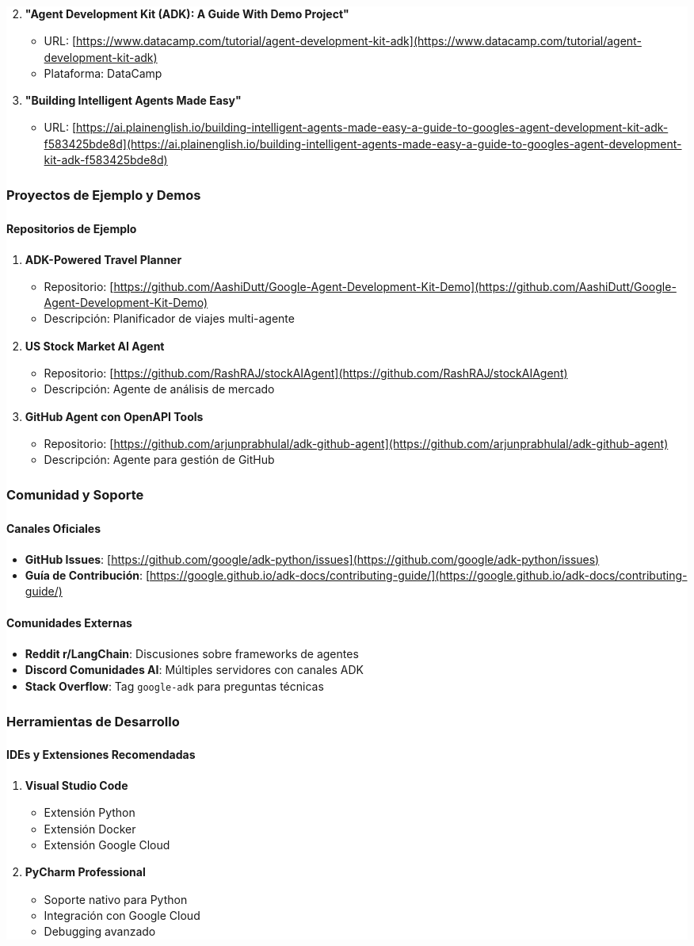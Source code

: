2. **"Agent Development Kit (ADK): A Guide With Demo Project"**
   - URL: [https://www.datacamp.com/tutorial/agent-development-kit-adk](https://www.datacamp.com/tutorial/agent-development-kit-adk)
   - Plataforma: DataCamp

3. **"Building Intelligent Agents Made Easy"**
   - URL: [https://ai.plainenglish.io/building-intelligent-agents-made-easy-a-guide-to-googles-agent-development-kit-adk-f583425bde8d](https://ai.plainenglish.io/building-intelligent-agents-made-easy-a-guide-to-googles-agent-development-kit-adk-f583425bde8d)

### Proyectos de Ejemplo y Demos

#### **Repositorios de Ejemplo**
1. **ADK-Powered Travel Planner**
   - Repositorio: [https://github.com/AashiDutt/Google-Agent-Development-Kit-Demo](https://github.com/AashiDutt/Google-Agent-Development-Kit-Demo)
   - Descripción: Planificador de viajes multi-agente

2. **US Stock Market AI Agent**
   - Repositorio: [https://github.com/RashRAJ/stockAIAgent](https://github.com/RashRAJ/stockAIAgent)
   - Descripción: Agente de análisis de mercado

3. **GitHub Agent con OpenAPI Tools**
   - Repositorio: [https://github.com/arjunprabhulal/adk-github-agent](https://github.com/arjunprabhulal/adk-github-agent)
   - Descripción: Agente para gestión de GitHub

### Comunidad y Soporte

#### **Canales Oficiales**
- **GitHub Issues**: [https://github.com/google/adk-python/issues](https://github.com/google/adk-python/issues)
- **Guía de Contribución**: [https://google.github.io/adk-docs/contributing-guide/](https://google.github.io/adk-docs/contributing-guide/)

#### **Comunidades Externas**
- **Reddit r/LangChain**: Discusiones sobre frameworks de agentes
- **Discord Comunidades AI**: Múltiples servidores con canales ADK
- **Stack Overflow**: Tag `google-adk` para preguntas técnicas

### Herramientas de Desarrollo

#### **IDEs y Extensiones Recomendadas**
1. **Visual Studio Code**
   - Extensión Python
   - Extensión Docker
   - Extensión Google Cloud

2. **PyCharm Professional**
   - Soporte nativo para Python
   - Integración con Google Cloud
   - Debugging avanzado
